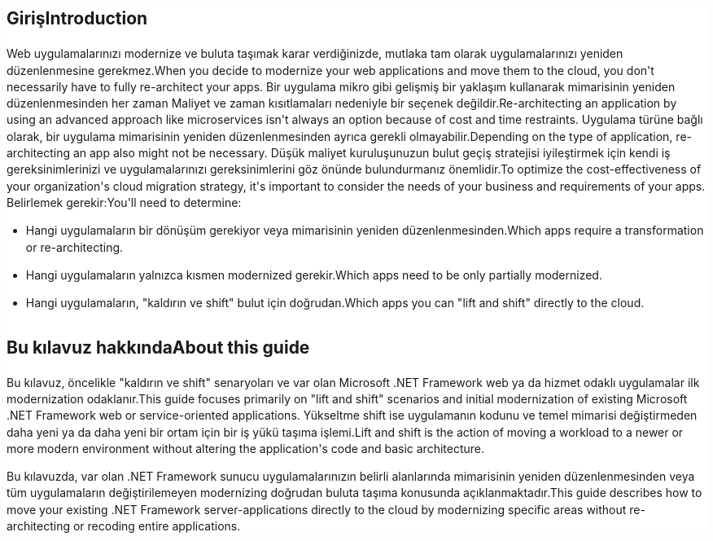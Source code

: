 ## <a name="introduction"></a><span data-ttu-id="10434-130">Giriş</span><span class="sxs-lookup"><span data-stu-id="10434-130">Introduction</span></span>

<span data-ttu-id="10434-131">Web uygulamalarınızı modernize ve buluta taşımak karar verdiğinizde, mutlaka tam olarak uygulamalarınızı yeniden düzenlenmesine gerekmez.</span><span class="sxs-lookup"><span data-stu-id="10434-131">When you decide to modernize your web applications and move them to the cloud, you don't necessarily have to fully re-architect your apps.</span></span> <span data-ttu-id="10434-132">Bir uygulama mikro gibi gelişmiş bir yaklaşım kullanarak mimarisinin yeniden düzenlenmesinden her zaman Maliyet ve zaman kısıtlamaları nedeniyle bir seçenek değildir.</span><span class="sxs-lookup"><span data-stu-id="10434-132">Re-architecting an application by using an advanced approach like microservices isn't always an option because of cost and time restraints.</span></span> <span data-ttu-id="10434-133">Uygulama türüne bağlı olarak, bir uygulama mimarisinin yeniden düzenlenmesinden ayrıca gerekli olmayabilir.</span><span class="sxs-lookup"><span data-stu-id="10434-133">Depending on the type of application, re-architecting an app also might not be necessary.</span></span> <span data-ttu-id="10434-134">Düşük maliyet kuruluşunuzun bulut geçiş stratejisi iyileştirmek için kendi iş gereksinimlerinizi ve uygulamalarınızı gereksinimlerini göz önünde bulundurmanız önemlidir.</span><span class="sxs-lookup"><span data-stu-id="10434-134">To optimize the cost-effectiveness of your organization's cloud migration strategy, it's important to consider the needs of your business and requirements of your apps.</span></span> <span data-ttu-id="10434-135">Belirlemek gerekir:</span><span class="sxs-lookup"><span data-stu-id="10434-135">You'll need to determine:</span></span>

- <span data-ttu-id="10434-136">Hangi uygulamaların bir dönüşüm gerekiyor veya mimarisinin yeniden düzenlenmesinden.</span><span class="sxs-lookup"><span data-stu-id="10434-136">Which apps require a transformation or re-architecting.</span></span>

- <span data-ttu-id="10434-137">Hangi uygulamaların yalnızca kısmen modernized gerekir.</span><span class="sxs-lookup"><span data-stu-id="10434-137">Which apps need to be only partially modernized.</span></span>

- <span data-ttu-id="10434-138">Hangi uygulamaların, "kaldırın ve shift" bulut için doğrudan.</span><span class="sxs-lookup"><span data-stu-id="10434-138">Which apps you can "lift and shift" directly to the cloud.</span></span>

## <a name="about-this-guide"></a><span data-ttu-id="10434-139">Bu kılavuz hakkında</span><span class="sxs-lookup"><span data-stu-id="10434-139">About this guide</span></span>

<span data-ttu-id="10434-140">Bu kılavuz, öncelikle "kaldırın ve shift" senaryoları ve var olan Microsoft .NET Framework web ya da hizmet odaklı uygulamalar ilk modernization odaklanır.</span><span class="sxs-lookup"><span data-stu-id="10434-140">This guide focuses primarily on "lift and shift" scenarios and initial modernization of existing Microsoft .NET Framework web or service-oriented applications.</span></span> <span data-ttu-id="10434-141">Yükseltme shift ise uygulamanın kodunu ve temel mimarisi değiştirmeden daha yeni ya da daha yeni bir ortam için bir iş yükü taşıma işlemi.</span><span class="sxs-lookup"><span data-stu-id="10434-141">Lift and shift is the action of moving a workload to a newer or more modern environment without altering the application's code and basic architecture.</span></span>

<span data-ttu-id="10434-142">Bu kılavuzda, var olan .NET Framework sunucu uygulamalarınızın belirli alanlarında mimarisinin yeniden düzenlenmesinden veya tüm uygulamaların değiştirilemeyen modernizing doğrudan buluta taşıma konusunda açıklanmaktadır.</span><span class="sxs-lookup"><span data-stu-id="10434-142">This guide describes how to move your existing .NET Framework server-applications directly to the cloud by modernizing specific areas without re-architecting or recoding entire applications.</span></span>
